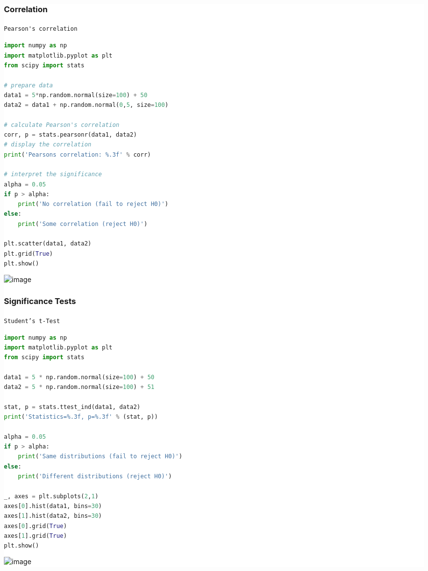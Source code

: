 ### Correlation
`Pearson's correlation`
```python
import numpy as np
import matplotlib.pyplot as plt
from scipy import stats

# prepare data
data1 = 5*np.random.normal(size=100) + 50
data2 = data1 + np.random.normal(0,5, size=100)

# calculate Pearson's correlation
corr, p = stats.pearsonr(data1, data2)
# display the correlation
print('Pearsons correlation: %.3f' % corr)

# interpret the significance
alpha = 0.05
if p > alpha:
    print('No correlation (fail to reject H0)')
else:
    print('Some correlation (reject H0)')

plt.scatter(data1, data2)
plt.grid(True)
plt.show()
```
![image](https://user-images.githubusercontent.com/52376448/97961369-85453e00-1df6-11eb-9393-c4876f0fcd7d.png)

### Significance Tests
`Student’s t-Test`
```python
import numpy as np
import matplotlib.pyplot as plt
from scipy import stats

data1 = 5 * np.random.normal(size=100) + 50
data2 = 5 * np.random.normal(size=100) + 51

stat, p = stats.ttest_ind(data1, data2)
print('Statistics=%.3f, p=%.3f' % (stat, p))

alpha = 0.05
if p > alpha:
    print('Same distributions (fail to reject H0)')
else:
    print('Different distributions (reject H0)')

_, axes = plt.subplots(2,1)
axes[0].hist(data1, bins=30)
axes[1].hist(data2, bins=30)
axes[0].grid(True)
axes[1].grid(True)
plt.show()
```
![image](https://user-images.githubusercontent.com/52376448/97956598-6e99e980-1dec-11eb-90d3-a25127cdc722.png)
